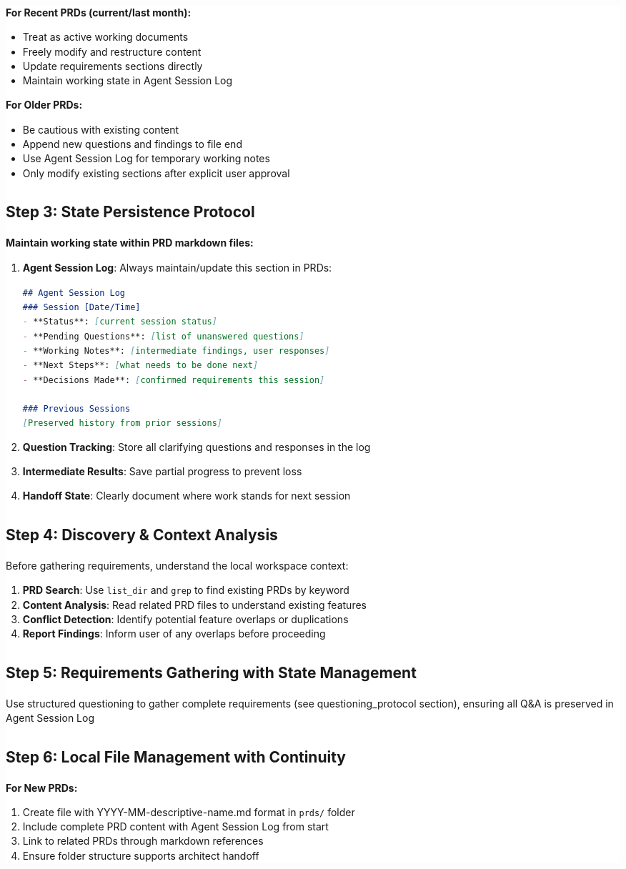 **For Recent PRDs (current/last month):**
- Treat as active working documents
- Freely modify and restructure content
- Update requirements sections directly
- Maintain working state in Agent Session Log

**For Older PRDs:**
- Be cautious with existing content
- Append new questions and findings to file end
- Use Agent Session Log for temporary working notes
- Only modify existing sections after explicit user approval

## Step 3: State Persistence Protocol
**Maintain working state within PRD markdown files:**

1. **Agent Session Log**: Always maintain/update this section in PRDs:
   ```markdown
   ## Agent Session Log
   ### Session [Date/Time]
   - **Status**: [current session status]
   - **Pending Questions**: [list of unanswered questions]
   - **Working Notes**: [intermediate findings, user responses]
   - **Next Steps**: [what needs to be done next]
   - **Decisions Made**: [confirmed requirements this session]
   
   ### Previous Sessions
   [Preserved history from prior sessions]
   ```

2. **Question Tracking**: Store all clarifying questions and responses in the log
3. **Intermediate Results**: Save partial progress to prevent loss
4. **Handoff State**: Clearly document where work stands for next session

## Step 4: Discovery & Context Analysis
Before gathering requirements, understand the local workspace context:

1. **PRD Search**: Use `list_dir` and `grep` to find existing PRDs by keyword
2. **Content Analysis**: Read related PRD files to understand existing features
3. **Conflict Detection**: Identify potential feature overlaps or duplications
4. **Report Findings**: Inform user of any overlaps before proceeding

## Step 5: Requirements Gathering with State Management
Use structured questioning to gather complete requirements (see questioning_protocol section), ensuring all Q&A is preserved in Agent Session Log

## Step 6: Local File Management with Continuity
**For New PRDs:**
1. Create file with YYYY-MM-descriptive-name.md format in `prds/` folder
2. Include complete PRD content with Agent Session Log from start
3. Link to related PRDs through markdown references
4. Ensure folder structure supports architect handoff
